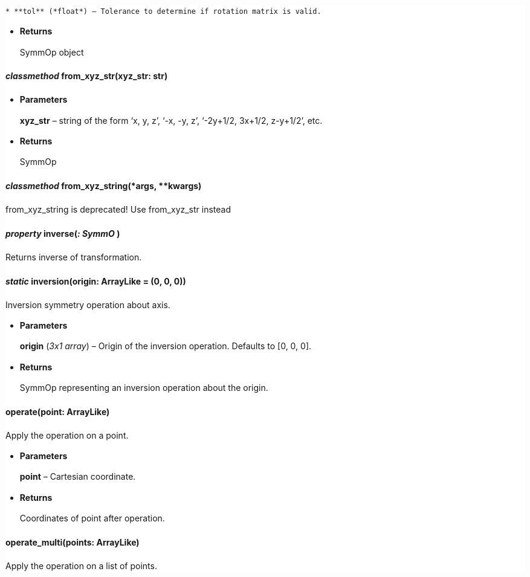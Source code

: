 
    * **tol** (*float*) – Tolerance to determine if rotation matrix is valid.



* **Returns**

    SymmOp object



#### _classmethod_ from_xyz_str(xyz_str: str)

* **Parameters**

    **xyz_str** – string of the form ‘x, y, z’, ‘-x, -y, z’, ‘-2y+1/2, 3x+1/2, z-y+1/2’, etc.



* **Returns**

    SymmOp



#### _classmethod_ from_xyz_string(\*args, \*\*kwargs)
from_xyz_string is deprecated!
Use from_xyz_str instead


#### _property_ inverse(_: SymmO_ )
Returns inverse of transformation.


#### _static_ inversion(origin: ArrayLike = (0, 0, 0))
Inversion symmetry operation about axis.


* **Parameters**

    **origin** (*3x1 array*) – Origin of the inversion operation. Defaults
    to [0, 0, 0].



* **Returns**

    SymmOp representing an inversion operation about the origin.



#### operate(point: ArrayLike)
Apply the operation on a point.


* **Parameters**

    **point** – Cartesian coordinate.



* **Returns**

    Coordinates of point after operation.



#### operate_multi(points: ArrayLike)
Apply the operation on a list of points.
